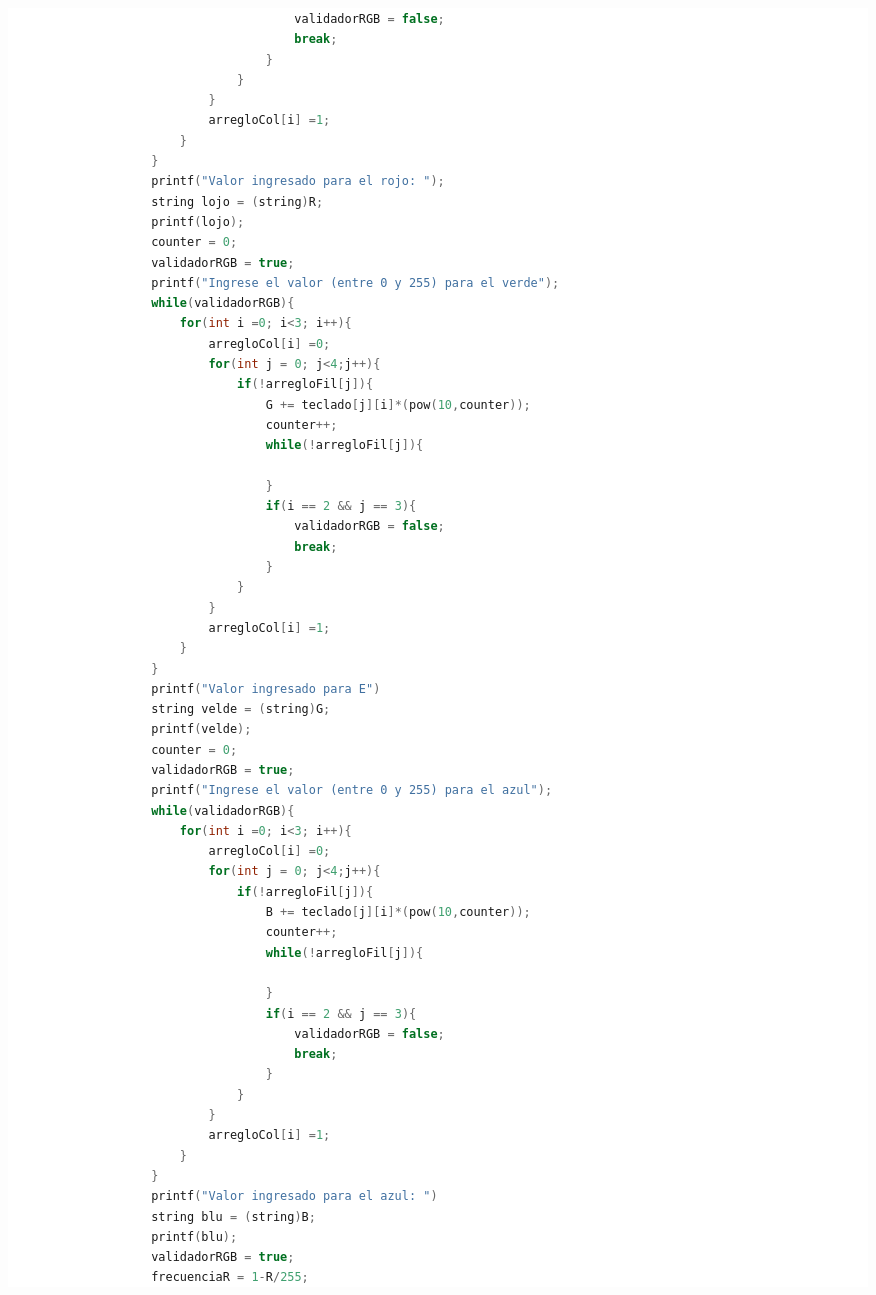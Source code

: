 ```cpp
                                        validadorRGB = false;
                                        break;  
                                    }
                                }
                            }
                            arregloCol[i] =1;
                        }
                    }
                    printf("Valor ingresado para el rojo: ");
                    string lojo = (string)R;
                    printf(lojo);
                    counter = 0;
                    validadorRGB = true;
                    printf("Ingrese el valor (entre 0 y 255) para el verde");
                    while(validadorRGB){
                        for(int i =0; i<3; i++){
                            arregloCol[i] =0;
                            for(int j = 0; j<4;j++){
                                if(!arregloFil[j]){
                                    G += teclado[j][i]*(pow(10,counter));
                                    counter++;
                                    while(!arregloFil[j]){

                                    }
                                    if(i == 2 && j == 3){
                                        validadorRGB = false;
                                        break;  
                                    }
                                }
                            }
                            arregloCol[i] =1;
                        }
                    }
                    printf("Valor ingresado para E")
                    string velde = (string)G;
                    printf(velde);
                    counter = 0;
                    validadorRGB = true;
                    printf("Ingrese el valor (entre 0 y 255) para el azul");
                    while(validadorRGB){
                        for(int i =0; i<3; i++){
                            arregloCol[i] =0;
                            for(int j = 0; j<4;j++){
                                if(!arregloFil[j]){
                                    B += teclado[j][i]*(pow(10,counter));
                                    counter++;
                                    while(!arregloFil[j]){

                                    }
                                    if(i == 2 && j == 3){
                                        validadorRGB = false;
                                        break;  
                                    }
                                }
                            }
                            arregloCol[i] =1;
                        }
                    }
                    printf("Valor ingresado para el azul: ")
                    string blu = (string)B;
                    printf(blu);
                    validadorRGB = true;
                    frecuenciaR = 1-R/255;
```